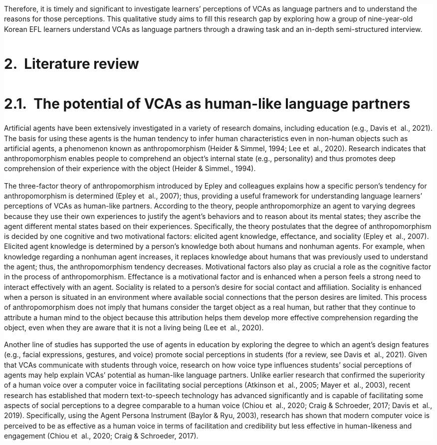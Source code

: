 Therefore, it is timely and significant to investigate learners’ perceptions of VCAs as language partners and to understand the reasons for those perceptions. This qualitative study aims to fill this research gap by exploring how a group of nine-year-old Korean EFL learners understand VCAs as language partners through a drawing task and an in-depth semi-structured interview.

# 2.  Literature review

# 2.1.  The potential of VCAs as human-like language partners

Artificial agents have been extensively investigated in a variety of research domains, including education (e.g., Davis et  al., 2021). The basis for using these agents is the human tendency to infer human characteristics even in non-human objects such as artificial agents, a phenomenon known as anthropomorphism (Heider & Simmel, 1994; Lee et  al., 2020). Research indicates that anthropomorphism enables people to comprehend an object’s internal state (e.g., personality) and thus promotes deep comprehension of their experience with the object (Heider & Simmel., 1994).

The three-factor theory of anthropomorphism introduced by Epley and colleagues explains how a specific person’s tendency for anthropomorphism is determined (Epley et  al., 2007); thus, providing a useful framework for understanding language learners’ perceptions of VCAs as human-like partners. According to the theory, people anthropomorphize an agent to varying degrees because they use their own experiences to justify the agent’s behaviors and to reason about its mental states; they ascribe the agent different mental states based on their experiences. Specifically, the theory postulates that the degree of anthropomorphism is decided by one cognitive and two motivational factors: elicited agent knowledge, effectance, and sociality (Epley et  al., 2007). Elicited agent knowledge is determined by a person’s knowledge both about humans and nonhuman agents. For example, when knowledge regarding a nonhuman agent increases, it replaces knowledge about humans that was previously used to understand the agent; thus, the anthropomorphism tendency decreases. Motivational factors also play as crucial a role as the cognitive factor in the process of anthropomorphism. Effectance is a motivational factor and is enhanced when a person feels a strong need to interact effectively with an agent. Sociality is related to a person’s desire for social contact and affiliation. Sociality is enhanced when a person is situated in an environment where available social connections that the person desires are limited. This process of anthropomorphism does not imply that humans consider the target object as a real human, but rather that they continue to attribute a human mind to the object because this attribution helps them develop more effective comprehension regarding the object, even when they are aware that it is not a living being (Lee et  al., 2020).

Another line of studies has supported the use of agents in education by exploring the degree to which an agent’s design features (e.g., facial expressions, gestures, and voice) promote social perceptions in students (for a review, see Davis et  al., 2021). Given that VCAs communicate with students through voice, research on how voice type influences students’ social perceptions of agents may help explain VCAs’ potential as human-like language partners. Unlike earlier research that confirmed the superiority of a human voice over a computer voice in facilitating social perceptions (Atkinson et  al., 2005; Mayer et  al., 2003), recent research has established that modern text-to-speech technology has advanced significantly and is capable of facilitating some aspects of social perceptions to a degree comparable to a human voice (Chiou et  al., 2020; Craig & Schroeder, 2017; Davis et  al., 2019). Specifically, using the Agent Persona Instrument (Baylor & Ryu, 2003), research has shown that modern computer voice is perceived to be as effective as a human voice in terms of facilitation and credibility but less effective in human-likeness and engagement (Chiou et  al., 2020; Craig & Schroeder, 2017).
